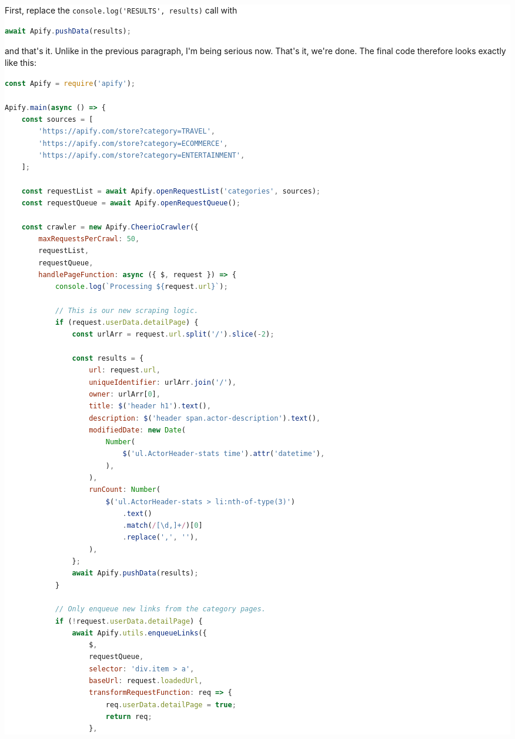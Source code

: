 First, replace the `console.log('RESULTS', results)` call with

```js
await Apify.pushData(results);
```

and that's it. Unlike in the previous paragraph, I'm being serious now. That's it, we're done. The final code therefore looks exactly like this:

```js
const Apify = require('apify');

Apify.main(async () => {
    const sources = [
        'https://apify.com/store?category=TRAVEL',
        'https://apify.com/store?category=ECOMMERCE',
        'https://apify.com/store?category=ENTERTAINMENT',
    ];

    const requestList = await Apify.openRequestList('categories', sources);
    const requestQueue = await Apify.openRequestQueue();

    const crawler = new Apify.CheerioCrawler({
        maxRequestsPerCrawl: 50,
        requestList,
        requestQueue,
        handlePageFunction: async ({ $, request }) => {
            console.log(`Processing ${request.url}`);

            // This is our new scraping logic.
            if (request.userData.detailPage) {
                const urlArr = request.url.split('/').slice(-2);

                const results = {
                    url: request.url,
                    uniqueIdentifier: urlArr.join('/'),
                    owner: urlArr[0],
                    title: $('header h1').text(),
                    description: $('header span.actor-description').text(),
                    modifiedDate: new Date(
                        Number(
                            $('ul.ActorHeader-stats time').attr('datetime'),
                        ),
                    ),
                    runCount: Number(
                        $('ul.ActorHeader-stats > li:nth-of-type(3)')
                            .text()
                            .match(/[\d,]+/)[0]
                            .replace(',', ''),
                    ),
                };
                await Apify.pushData(results);
            }

            // Only enqueue new links from the category pages.
            if (!request.userData.detailPage) {
                await Apify.utils.enqueueLinks({
                    $,
                    requestQueue,
                    selector: 'div.item > a',
                    baseUrl: request.loadedUrl,
                    transformRequestFunction: req => {
                        req.userData.detailPage = true;
                        return req;
                    },
```